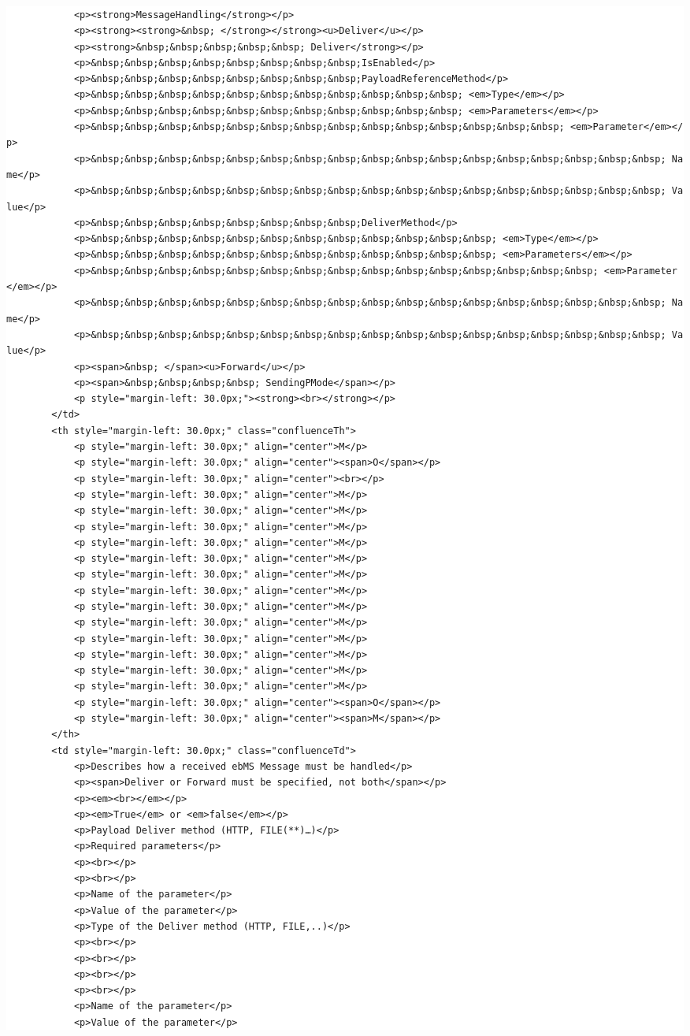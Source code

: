                 <p><strong>MessageHandling</strong></p>
                <p><strong><strong>&nbsp; </strong></strong><u>Deliver</u></p>
                <p><strong>&nbsp;&nbsp;&nbsp;&nbsp;&nbsp; Deliver</strong></p>
                <p>&nbsp;&nbsp;&nbsp;&nbsp;&nbsp;&nbsp;&nbsp;&nbsp;IsEnabled</p>
                <p>&nbsp;&nbsp;&nbsp;&nbsp;&nbsp;&nbsp;&nbsp;&nbsp;PayloadReferenceMethod</p>
                <p>&nbsp;&nbsp;&nbsp;&nbsp;&nbsp;&nbsp;&nbsp;&nbsp;&nbsp;&nbsp;&nbsp; <em>Type</em></p>
                <p>&nbsp;&nbsp;&nbsp;&nbsp;&nbsp;&nbsp;&nbsp;&nbsp;&nbsp;&nbsp;&nbsp; <em>Parameters</em></p>
                <p>&nbsp;&nbsp;&nbsp;&nbsp;&nbsp;&nbsp;&nbsp;&nbsp;&nbsp;&nbsp;&nbsp;&nbsp;&nbsp;&nbsp; <em>Parameter</em></p>
                <p>&nbsp;&nbsp;&nbsp;&nbsp;&nbsp;&nbsp;&nbsp;&nbsp;&nbsp;&nbsp;&nbsp;&nbsp;&nbsp;&nbsp;&nbsp;&nbsp;&nbsp; Name</p>
                <p>&nbsp;&nbsp;&nbsp;&nbsp;&nbsp;&nbsp;&nbsp;&nbsp;&nbsp;&nbsp;&nbsp;&nbsp;&nbsp;&nbsp;&nbsp;&nbsp;&nbsp; Value</p>
                <p>&nbsp;&nbsp;&nbsp;&nbsp;&nbsp;&nbsp;&nbsp;&nbsp;DeliverMethod</p>
                <p>&nbsp;&nbsp;&nbsp;&nbsp;&nbsp;&nbsp;&nbsp;&nbsp;&nbsp;&nbsp;&nbsp;&nbsp; <em>Type</em></p>
                <p>&nbsp;&nbsp;&nbsp;&nbsp;&nbsp;&nbsp;&nbsp;&nbsp;&nbsp;&nbsp;&nbsp;&nbsp; <em>Parameters</em></p>
                <p>&nbsp;&nbsp;&nbsp;&nbsp;&nbsp;&nbsp;&nbsp;&nbsp;&nbsp;&nbsp;&nbsp;&nbsp;&nbsp;&nbsp;&nbsp; <em>Parameter</em></p>
                <p>&nbsp;&nbsp;&nbsp;&nbsp;&nbsp;&nbsp;&nbsp;&nbsp;&nbsp;&nbsp;&nbsp;&nbsp;&nbsp;&nbsp;&nbsp;&nbsp;&nbsp; Name</p>
                <p>&nbsp;&nbsp;&nbsp;&nbsp;&nbsp;&nbsp;&nbsp;&nbsp;&nbsp;&nbsp;&nbsp;&nbsp;&nbsp;&nbsp;&nbsp;&nbsp;&nbsp; Value</p>
                <p><span>&nbsp; </span><u>Forward</u></p>
                <p><span>&nbsp;&nbsp;&nbsp;&nbsp; SendingPMode</span></p>
                <p style="margin-left: 30.0px;"><strong><br></strong></p>
            </td>
            <th style="margin-left: 30.0px;" class="confluenceTh">
                <p style="margin-left: 30.0px;" align="center">M</p>
                <p style="margin-left: 30.0px;" align="center"><span>O</span></p>
                <p style="margin-left: 30.0px;" align="center"><br></p>
                <p style="margin-left: 30.0px;" align="center">M</p>
                <p style="margin-left: 30.0px;" align="center">M</p>
                <p style="margin-left: 30.0px;" align="center">M</p>
                <p style="margin-left: 30.0px;" align="center">M</p>
                <p style="margin-left: 30.0px;" align="center">M</p>
                <p style="margin-left: 30.0px;" align="center">M</p>
                <p style="margin-left: 30.0px;" align="center">M</p>
                <p style="margin-left: 30.0px;" align="center">M</p>
                <p style="margin-left: 30.0px;" align="center">M</p>
                <p style="margin-left: 30.0px;" align="center">M</p>
                <p style="margin-left: 30.0px;" align="center">M</p>
                <p style="margin-left: 30.0px;" align="center">M</p>
                <p style="margin-left: 30.0px;" align="center">M</p>
                <p style="margin-left: 30.0px;" align="center"><span>O</span></p>
                <p style="margin-left: 30.0px;" align="center"><span>M</span></p>
            </th>
            <td style="margin-left: 30.0px;" class="confluenceTd">
                <p>Describes how a received ebMS Message must be handled</p>
                <p><span>Deliver or Forward must be specified, not both</span></p>
                <p><em><br></em></p>
                <p><em>True</em> or <em>false</em></p>
                <p>Payload Deliver method (HTTP, FILE(**)…)</p>
                <p>Required parameters</p>
                <p><br></p>
                <p><br></p>
                <p>Name of the parameter</p>
                <p>Value of the parameter</p>
                <p>Type of the Deliver method (HTTP, FILE,..)</p>
                <p><br></p>
                <p><br></p>
                <p><br></p>
                <p><br></p>
                <p>Name of the parameter</p>
                <p>Value of the parameter</p>